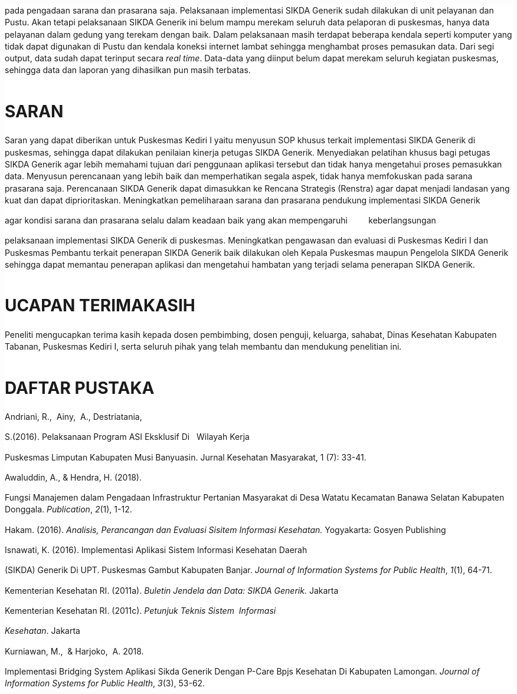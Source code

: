 <p><span class="font2">pada pengadaan sarana dan prasarana saja. Pelaksanaan implementasi SIKDA Generik sudah dilakukan di unit pelayanan dan Pustu. Akan tetapi pelaksanaan SIKDA Generik ini belum mampu merekam seluruh data pelaporan di puskesmas, hanya data pelayanan dalam gedung yang terekam dengan baik. Dalam pelaksanaan masih terdapat beberapa kendala seperti komputer yang tidak dapat digunakan di Pustu dan kendala koneksi internet lambat sehingga menghambat proses pemasukan data. Dari segi output, data sudah dapat terinput secara </span><span class="font2" style="font-style:italic;">real time</span><span class="font2">. Data-data yang diinput belum dapat merekam seluruh kegiatan puskesmas, sehingga data dan laporan yang dihasilkan pun masih terbatas.</span></p>
<h1><a name="bookmark37"></a><span class="font2" style="font-weight:bold;"><a name="bookmark38"></a>SARAN</span></h1>
<p><span class="font2">Saran yang dapat diberikan untuk Puskesmas Kediri I yaitu menyusun SOP khusus terkait implementasi SIKDA Generik di puskesmas, sehingga dapat dilakukan penilaian kinerja petugas SIKDA Generik. Menyediakan pelatihan khusus bagi petugas SIKDA Generik agar lebih memahami tujuan dari penggunaan aplikasi tersebut dan tidak hanya mengetahui proses pemasukkan data. Menyusun perencanaan yang lebih baik dan memperhatikan segala aspek, tidak hanya memfokuskan pada sarana prasarana saja. Perencanaan SIKDA Generik dapat dimasukkan ke Rencana Strategis (Renstra) agar dapat menjadi landasan yang kuat dan dapat diprioritaskan. Meningkatkan pemeliharaan sarana dan prasarana pendukung implementasi SIKDA Generik</span></p>
<p><span class="font2">agar kondisi sarana dan prasarana selalu dalam keadaan baik yang akan mempengaruhi &nbsp;&nbsp;&nbsp;&nbsp;&nbsp;&nbsp;&nbsp;&nbsp;keberlangsungan</span></p>
<p><span class="font2">pelaksanaan implementasi SIKDA Generik di puskesmas. Meningkatkan pengawasan dan evaluasi di Puskesmas Kediri I dan Puskesmas Pembantu terkait penerapan SIKDA Generik baik dilakukan oleh Kepala Puskesmas maupun Pengelola SIKDA Generik sehingga dapat memantau penerapan aplikasi dan mengetahui hambatan yang terjadi selama penerapan SIKDA Generik.</span></p>
<h1><a name="bookmark39"></a><span class="font2" style="font-weight:bold;"><a name="bookmark40"></a>UCAPAN TERIMAKASIH</span></h1>
<p><span class="font2">Peneliti mengucapkan terima kasih kepada dosen pembimbing, dosen penguji, keluarga, sahabat, Dinas Kesehatan Kabupaten Tabanan, Puskesmas Kediri I, serta seluruh pihak yang telah membantu dan mendukung penelitian ini.</span></p>
<h1><a name="bookmark41"></a><span class="font2" style="font-weight:bold;"><a name="bookmark42"></a>DAFTAR PUSTAKA</span></h1>
<p><span class="font2">Andriani, R., &nbsp;Ainy, &nbsp;A., Destriatania,</span></p>
<p><span class="font2">S.(2016). Pelaksanaan Program ASI Eksklusif Di &nbsp;&nbsp;Wilayah Kerja</span></p>
<p><span class="font2">Puskesmas Limputan Kabupaten Musi Banyuasin. Jurnal Kesehatan Masyarakat, 1 (7): 33-41.</span></p>
<p><span class="font2">Awaluddin, A., &amp;&nbsp;Hendra, H. (2018).</span></p>
<p><span class="font2">Fungsi Manajemen dalam Pengadaan Infrastruktur Pertanian Masyarakat di Desa Watatu Kecamatan Banawa Selatan Kabupaten Donggala. </span><span class="font2" style="font-style:italic;">Publication</span><span class="font2">, </span><span class="font2" style="font-style:italic;">2</span><span class="font2">(1), 1-12.</span></p>
<p><span class="font2">Hakam. (2016). </span><span class="font2" style="font-style:italic;">Analisis, Perancangan dan Evaluasi Sisitem Informasi Kesehatan. </span><span class="font2">Yogyakarta: Gosyen Publishing</span></p>
<p><span class="font2">Isnawati, K. (2016). Implementasi Aplikasi Sistem Informasi Kesehatan Daerah</span></p>
<p><span class="font2">(SIKDA) Generik Di UPT. Puskesmas Gambut Kabupaten Banjar. </span><span class="font2" style="font-style:italic;">Journal of Information Systems for Public Health</span><span class="font2">, </span><span class="font2" style="font-style:italic;">1</span><span class="font2">(1), 64-71.</span></p>
<p><span class="font2">Kementerian Kesehatan RI. (2011a). </span><span class="font2" style="font-style:italic;">Buletin Jendela dan Data: SIKDA Generik. </span><span class="font2">Jakarta</span></p>
<p><span class="font2">Kementerian Kesehatan RI. (2011c). </span><span class="font2" style="font-style:italic;">Petunjuk Teknis Sistem &nbsp;Informasi</span></p>
<p><span class="font2" style="font-style:italic;">Kesehatan</span><span class="font2">. Jakarta</span></p>
<p><span class="font2">Kurniawan, M., &nbsp;&amp;&nbsp;Harjoko, &nbsp;A. 2018.</span></p>
<p><span class="font2">Implementasi Bridging System Aplikasi Sikda Generik Dengan P-Care Bpjs Kesehatan Di Kabupaten Lamongan. </span><span class="font2" style="font-style:italic;">Journal of Information Systems for Public Health</span><span class="font2">, </span><span class="font2" style="font-style:italic;">3</span><span class="font2">(3), 53-62.</span></p>